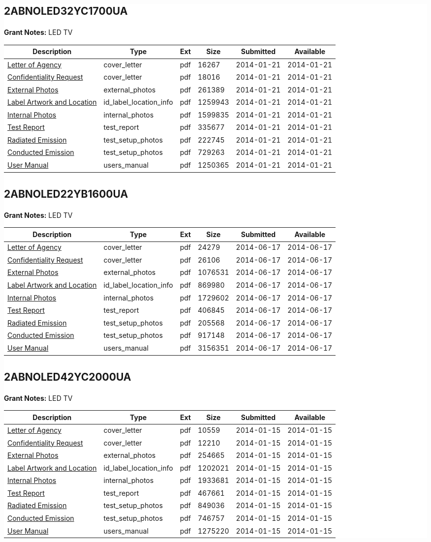 ## 2ABNOLED32YC1700UA
**Grant Notes:** LED TV

| Description | Type | Ext | Size | Submitted | Available |
| ----------- | ---- | --- | ---- | --------- | --------- |
| [Letter of Agency](2ABNOLED32YC1700UA/c5b8151e3395ed5456823af579daa997/2172618.pdf) | cover_letter | pdf | 16267 | 2014-01-21 | 2014-01-21 |
| [Confidentiality Request](2ABNOLED32YC1700UA/c5b8151e3395ed5456823af579daa997/2172619.pdf) | cover_letter | pdf | 18016 | 2014-01-21 | 2014-01-21 |
| [External Photos](2ABNOLED32YC1700UA/c5b8151e3395ed5456823af579daa997/2172625.pdf) | external_photos | pdf | 261389 | 2014-01-21 | 2014-01-21 |
| [Label Artwork and Location](2ABNOLED32YC1700UA/c5b8151e3395ed5456823af579daa997/2172626.pdf) | id_label_location_info | pdf | 1259943 | 2014-01-21 | 2014-01-21 |
| [Internal Photos](2ABNOLED32YC1700UA/c5b8151e3395ed5456823af579daa997/2172627.pdf) | internal_photos | pdf | 1599835 | 2014-01-21 | 2014-01-21 |
| [Test Report](2ABNOLED32YC1700UA/c5b8151e3395ed5456823af579daa997/2172622.pdf) | test_report | pdf | 335677 | 2014-01-21 | 2014-01-21 |
| [Radiated Emission](2ABNOLED32YC1700UA/c5b8151e3395ed5456823af579daa997/2172623.pdf) | test_setup_photos | pdf | 222745 | 2014-01-21 | 2014-01-21 |
| [Conducted Emission](2ABNOLED32YC1700UA/c5b8151e3395ed5456823af579daa997/2172624.pdf) | test_setup_photos | pdf | 729263 | 2014-01-21 | 2014-01-21 |
| [User Manual](2ABNOLED32YC1700UA/c5b8151e3395ed5456823af579daa997/2172620.pdf) | users_manual | pdf | 1250365 | 2014-01-21 | 2014-01-21 |
## 2ABNOLED22YB1600UA
**Grant Notes:** LED TV

| Description | Type | Ext | Size | Submitted | Available |
| ----------- | ---- | --- | ---- | --------- | --------- |
| [Letter of Agency](2ABNOLED22YB1600UA/be1532466e28570688feeb086d65e155/2297798.pdf) | cover_letter | pdf | 24279 | 2014-06-17 | 2014-06-17 |
| [Confidentiality Request](2ABNOLED22YB1600UA/be1532466e28570688feeb086d65e155/2297799.pdf) | cover_letter | pdf | 26106 | 2014-06-17 | 2014-06-17 |
| [External Photos](2ABNOLED22YB1600UA/be1532466e28570688feeb086d65e155/2297805.pdf) | external_photos | pdf | 1076531 | 2014-06-17 | 2014-06-17 |
| [Label Artwork and Location](2ABNOLED22YB1600UA/be1532466e28570688feeb086d65e155/2297806.pdf) | id_label_location_info | pdf | 869980 | 2014-06-17 | 2014-06-17 |
| [Internal Photos](2ABNOLED22YB1600UA/be1532466e28570688feeb086d65e155/2297807.pdf) | internal_photos | pdf | 1729602 | 2014-06-17 | 2014-06-17 |
| [Test Report](2ABNOLED22YB1600UA/be1532466e28570688feeb086d65e155/2297802.pdf) | test_report | pdf | 406845 | 2014-06-17 | 2014-06-17 |
| [Radiated Emission](2ABNOLED22YB1600UA/be1532466e28570688feeb086d65e155/2297803.pdf) | test_setup_photos | pdf | 205568 | 2014-06-17 | 2014-06-17 |
| [Conducted Emission](2ABNOLED22YB1600UA/be1532466e28570688feeb086d65e155/2297804.pdf) | test_setup_photos | pdf | 917148 | 2014-06-17 | 2014-06-17 |
| [User Manual](2ABNOLED22YB1600UA/be1532466e28570688feeb086d65e155/2297800.pdf) | users_manual | pdf | 3156351 | 2014-06-17 | 2014-06-17 |
## 2ABNOLED42YC2000UA
**Grant Notes:** LED TV

| Description | Type | Ext | Size | Submitted | Available |
| ----------- | ---- | --- | ---- | --------- | --------- |
| [Letter of Agency](2ABNOLED42YC2000UA/9fd2a7a7d1fd6bae4a51b322ba89987e/2166356.pdf) | cover_letter | pdf | 10559 | 2014-01-15 | 2014-01-15 |
| [Confidentiality Request](2ABNOLED42YC2000UA/9fd2a7a7d1fd6bae4a51b322ba89987e/2166357.pdf) | cover_letter | pdf | 12210 | 2014-01-15 | 2014-01-15 |
| [External Photos](2ABNOLED42YC2000UA/9fd2a7a7d1fd6bae4a51b322ba89987e/2166363.pdf) | external_photos | pdf | 254665 | 2014-01-15 | 2014-01-15 |
| [Label Artwork and Location](2ABNOLED42YC2000UA/9fd2a7a7d1fd6bae4a51b322ba89987e/2166364.pdf) | id_label_location_info | pdf | 1202021 | 2014-01-15 | 2014-01-15 |
| [Internal Photos](2ABNOLED42YC2000UA/9fd2a7a7d1fd6bae4a51b322ba89987e/2166365.pdf) | internal_photos | pdf | 1933681 | 2014-01-15 | 2014-01-15 |
| [Test Report](2ABNOLED42YC2000UA/9fd2a7a7d1fd6bae4a51b322ba89987e/2166360.pdf) | test_report | pdf | 467661 | 2014-01-15 | 2014-01-15 |
| [Radiated Emission](2ABNOLED42YC2000UA/9fd2a7a7d1fd6bae4a51b322ba89987e/2166361.pdf) | test_setup_photos | pdf | 849036 | 2014-01-15 | 2014-01-15 |
| [Conducted Emission](2ABNOLED42YC2000UA/9fd2a7a7d1fd6bae4a51b322ba89987e/2166362.pdf) | test_setup_photos | pdf | 746757 | 2014-01-15 | 2014-01-15 |
| [User Manual](2ABNOLED42YC2000UA/9fd2a7a7d1fd6bae4a51b322ba89987e/2166358.pdf) | users_manual | pdf | 1275220 | 2014-01-15 | 2014-01-15 |
